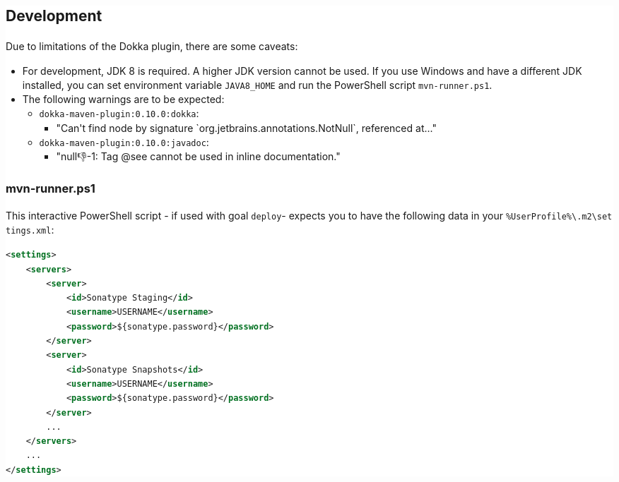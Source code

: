 ## Development

Due to limitations of the Dokka plugin, there are some caveats:

- For development, JDK 8 is required. A higher JDK version cannot be used.
  If you use Windows and have a different JDK installed, you can set environment variable `JAVA8_HOME` and
  run the PowerShell script `mvn-runner.ps1`.
- The following warnings are to be expected:
  - `dokka-maven-plugin:0.10.0:dokka`:
    - "Can't find node by signature \`org.jetbrains.annotations.NotNull\`, referenced at..."
  - `dokka-maven-plugin:0.10.0:javadoc`:
    - "null:-1:-1: Tag @see cannot be used in inline documentation."
  
### mvn-runner.ps1

This interactive PowerShell script - if used with goal `deploy`-  expects you to have the following data in
your `%UserProfile%\.m2\settings.xml`:

```xml
<settings>
    <servers>
        <server>
            <id>Sonatype Staging</id>
            <username>USERNAME</username>
            <password>${sonatype.password}</password>
        </server>
        <server>
            <id>Sonatype Snapshots</id>
            <username>USERNAME</username>
            <password>${sonatype.password}</password>
        </server>
        ...
    </servers>
    ...
</settings>
```
